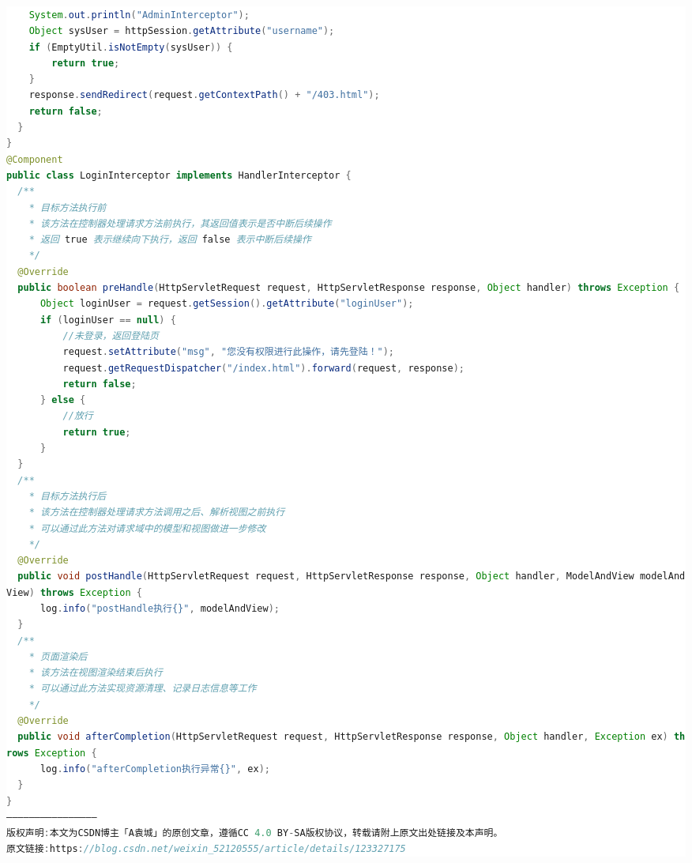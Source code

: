 ```java
    System.out.println("AdminInterceptor");
    Object sysUser = httpSession.getAttribute("username");
    if (EmptyUtil.isNotEmpty(sysUser)) {
        return true;
    }
    response.sendRedirect(request.getContextPath() + "/403.html");
    return false;
  }
}
@Component
public class LoginInterceptor implements HandlerInterceptor {
  /**
    * 目标方法执行前
    * 该方法在控制器处理请求方法前执行，其返回值表示是否中断后续操作
    * 返回 true 表示继续向下执行，返回 false 表示中断后续操作
    */
  @Override
  public boolean preHandle(HttpServletRequest request, HttpServletResponse response, Object handler) throws Exception {
      Object loginUser = request.getSession().getAttribute("loginUser");
      if (loginUser == null) {
          //未登录，返回登陆页
          request.setAttribute("msg", "您没有权限进行此操作，请先登陆！");
          request.getRequestDispatcher("/index.html").forward(request, response);
          return false;
      } else {
          //放行
          return true;
      }
  }
  /**
    * 目标方法执行后
    * 该方法在控制器处理请求方法调用之后、解析视图之前执行
    * 可以通过此方法对请求域中的模型和视图做进一步修改
    */
  @Override
  public void postHandle(HttpServletRequest request, HttpServletResponse response, Object handler, ModelAndView modelAndView) throws Exception {
      log.info("postHandle执行{}", modelAndView);
  }
  /**
    * 页面渲染后
    * 该方法在视图渲染结束后执行
    * 可以通过此方法实现资源清理、记录日志信息等工作
    */
  @Override
  public void afterCompletion(HttpServletRequest request, HttpServletResponse response, Object handler, Exception ex) throws Exception {
      log.info("afterCompletion执行异常{}", ex);
  }
}
————————————————
版权声明:本文为CSDN博主「A袁城」的原创文章，遵循CC 4.0 BY-SA版权协议，转载请附上原文出处链接及本声明。
原文链接:https://blog.csdn.net/weixin_52120555/article/details/123327175
```
